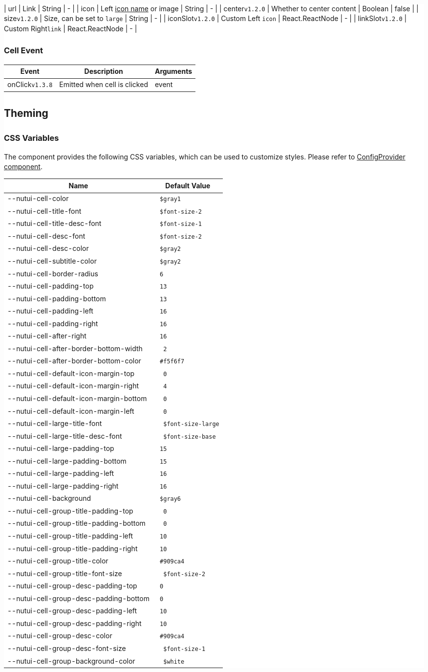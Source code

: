 | url               | Link                                         | String           | -      |
| icon              |  Left [icon name](#/icon) or image              | String           | -      |
| center`v1.2.0`    | Whether to center content                                                                              | Boolean          | false  |
| size`v1.2.0`      | Size, can be set to `large`                         | String          | -  |
| iconSlot`v1.2.0`  |  Custom Left `icon`                        | React.ReactNode          | -  |
| linkSlot`v1.2.0`  | Custom Right`link`                      | React.ReactNode          | -  |



### Cell Event

| Event | Description                  | Arguments   |
|-------|------------------------------|-------------|
| onClick`v1.3.8` | Emitted when cell is clicked | event |



## Theming

### CSS Variables

The component provides the following CSS variables, which can be used to customize styles. Please refer to [ConfigProvider component](#/en-US/component/configprovider).

| Name | Default Value |
| --- | --- |
| --nutui-cell-color | ` $gray1` |
| --nutui-cell-title-font | ` $font-size-2` |
| --nutui-cell-title-desc-font | ` $font-size-1` |
| --nutui-cell-desc-font | ` $font-size-2` |
| --nutui-cell-desc-color | ` $gray2` |
| --nutui-cell-subtitle-color | ` $gray2` |
| --nutui-cell-border-radius | ` 6` |
| --nutui-cell-padding-top | ` 13` |
| --nutui-cell-padding-bottom | ` 13` | 
| --nutui-cell-padding-left | ` 16` |
| --nutui-cell-padding-right | ` 16` | 
| --nutui-cell-after-right | ` 16` |
| --nutui-cell-after-border-bottom-width | `  2` |
| --nutui-cell-after-border-bottom-color | ` #f5f6f7` |
| --nutui-cell-default-icon-margin-top | `  0` |
| --nutui-cell-default-icon-margin-right | `  4` |
| --nutui-cell-default-icon-margin-bottom | `  0` |
| --nutui-cell-default-icon-margin-left | `  0` |
| --nutui-cell-large-title-font | `  $font-size-large` |
| --nutui-cell-large-title-desc-font | `  $font-size-base` |
| --nutui-cell-large-padding-top | ` 15` |
| --nutui-cell-large-padding-bottom | ` 15` |
| --nutui-cell-large-padding-left | ` 16` |
| --nutui-cell-large-padding-right | ` 16` |
| --nutui-cell-background | ` $gray6` |
| --nutui-cell-group-title-padding-top | `  0` |
| --nutui-cell-group-title-padding-bottom | `  0` |
| --nutui-cell-group-title-padding-left | ` 10` |
| --nutui-cell-group-title-padding-right | ` 10` |
| --nutui-cell-group-title-color | ` #909ca4` |
| --nutui-cell-group-title-font-size | `  $font-size-2` |
| --nutui-cell-group-desc-padding-top | ` 0` |
| --nutui-cell-group-desc-padding-bottom | ` 0` |
| --nutui-cell-group-desc-padding-left | ` 10` |
| --nutui-cell-group-desc-padding-right | ` 10` |
| --nutui-cell-group-desc-color | ` #909ca4` |
| --nutui-cell-group-desc-font-size | `  $font-size-1` |
| --nutui-cell-group-background-color | `  $white` |